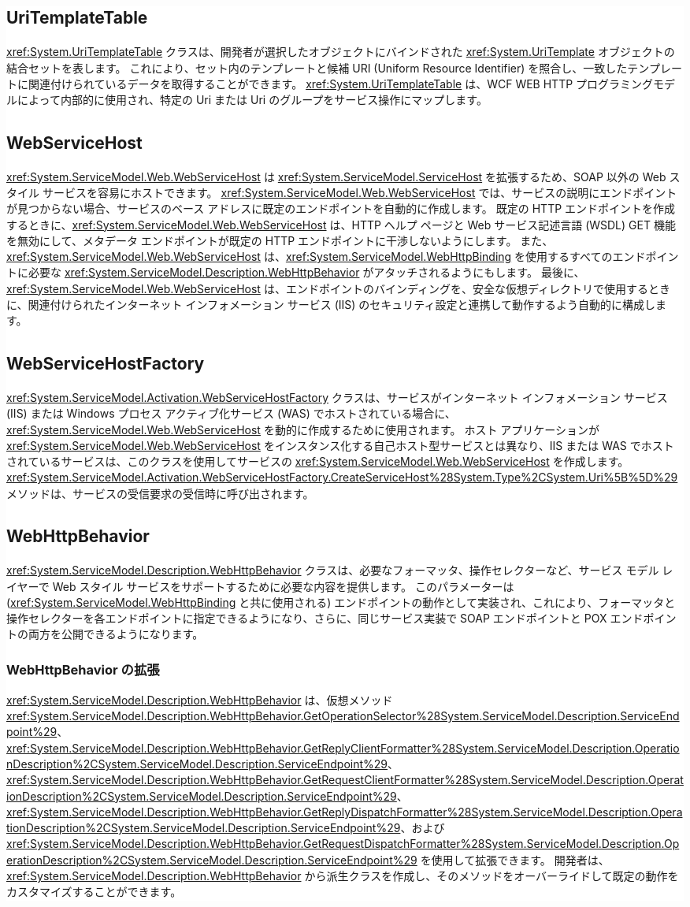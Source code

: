 ## <a name="uritemplatetable"></a>UriTemplateTable  

 <xref:System.UriTemplateTable> クラスは、開発者が選択したオブジェクトにバインドされた <xref:System.UriTemplate> オブジェクトの結合セットを表します。 これにより、セット内のテンプレートと候補 URI (Uniform Resource Identifier) を照合し、一致したテンプレートに関連付けられているデータを取得することができます。 <xref:System.UriTemplateTable> は、WCF WEB HTTP プログラミングモデルによって内部的に使用され、特定の Uri または Uri のグループをサービス操作にマップします。  
  
## <a name="webservicehost"></a>WebServiceHost  

 <xref:System.ServiceModel.Web.WebServiceHost> は <xref:System.ServiceModel.ServiceHost> を拡張するため、SOAP 以外の Web スタイル サービスを容易にホストできます。 <xref:System.ServiceModel.Web.WebServiceHost> では、サービスの説明にエンドポイントが見つからない場合、サービスのベース アドレスに既定のエンドポイントを自動的に作成します。 既定の HTTP エンドポイントを作成するときに、<xref:System.ServiceModel.Web.WebServiceHost> は、HTTP ヘルプ ページと Web サービス記述言語 (WSDL) GET 機能を無効にして、メタデータ エンドポイントが既定の HTTP エンドポイントに干渉しないようにします。 また、<xref:System.ServiceModel.Web.WebServiceHost> は、<xref:System.ServiceModel.WebHttpBinding> を使用するすべてのエンドポイントに必要な <xref:System.ServiceModel.Description.WebHttpBehavior> がアタッチされるようにもします。 最後に、<xref:System.ServiceModel.Web.WebServiceHost> は、エンドポイントのバインディングを、安全な仮想ディレクトリで使用するときに、関連付けられたインターネット インフォメーション サービス (IIS) のセキュリティ設定と連携して動作するよう自動的に構成します。  
  
## <a name="webservicehostfactory"></a>WebServiceHostFactory  

 <xref:System.ServiceModel.Activation.WebServiceHostFactory> クラスは、サービスがインターネット インフォメーション サービス (IIS) または Windows プロセス アクティブ化サービス (WAS) でホストされている場合に、<xref:System.ServiceModel.Web.WebServiceHost> を動的に作成するために使用されます。 ホスト アプリケーションが <xref:System.ServiceModel.Web.WebServiceHost> をインスタンス化する自己ホスト型サービスとは異なり、IIS または WAS でホストされているサービスは、このクラスを使用してサービスの <xref:System.ServiceModel.Web.WebServiceHost> を作成します。 <xref:System.ServiceModel.Activation.WebServiceHostFactory.CreateServiceHost%28System.Type%2CSystem.Uri%5B%5D%29> メソッドは、サービスの受信要求の受信時に呼び出されます。  
  
## <a name="webhttpbehavior"></a>WebHttpBehavior  

 <xref:System.ServiceModel.Description.WebHttpBehavior> クラスは、必要なフォーマッタ、操作セレクターなど、サービス モデル レイヤーで Web スタイル サービスをサポートするために必要な内容を提供します。 このパラメーターは (<xref:System.ServiceModel.WebHttpBinding> と共に使用される) エンドポイントの動作として実装され、これにより、フォーマッタと操作セレクターを各エンドポイントに指定できるようになり、さらに、同じサービス実装で SOAP エンドポイントと POX エンドポイントの両方を公開できるようになります。  
  
### <a name="extending-webhttpbehavior"></a>WebHttpBehavior の拡張  

 <xref:System.ServiceModel.Description.WebHttpBehavior> は、仮想メソッド <xref:System.ServiceModel.Description.WebHttpBehavior.GetOperationSelector%28System.ServiceModel.Description.ServiceEndpoint%29>、<xref:System.ServiceModel.Description.WebHttpBehavior.GetReplyClientFormatter%28System.ServiceModel.Description.OperationDescription%2CSystem.ServiceModel.Description.ServiceEndpoint%29>、<xref:System.ServiceModel.Description.WebHttpBehavior.GetRequestClientFormatter%28System.ServiceModel.Description.OperationDescription%2CSystem.ServiceModel.Description.ServiceEndpoint%29>、<xref:System.ServiceModel.Description.WebHttpBehavior.GetReplyDispatchFormatter%28System.ServiceModel.Description.OperationDescription%2CSystem.ServiceModel.Description.ServiceEndpoint%29>、および <xref:System.ServiceModel.Description.WebHttpBehavior.GetRequestDispatchFormatter%28System.ServiceModel.Description.OperationDescription%2CSystem.ServiceModel.Description.ServiceEndpoint%29> を使用して拡張できます。 開発者は、<xref:System.ServiceModel.Description.WebHttpBehavior> から派生クラスを作成し、そのメソッドをオーバーライドして既定の動作をカスタマイズすることができます。  
  